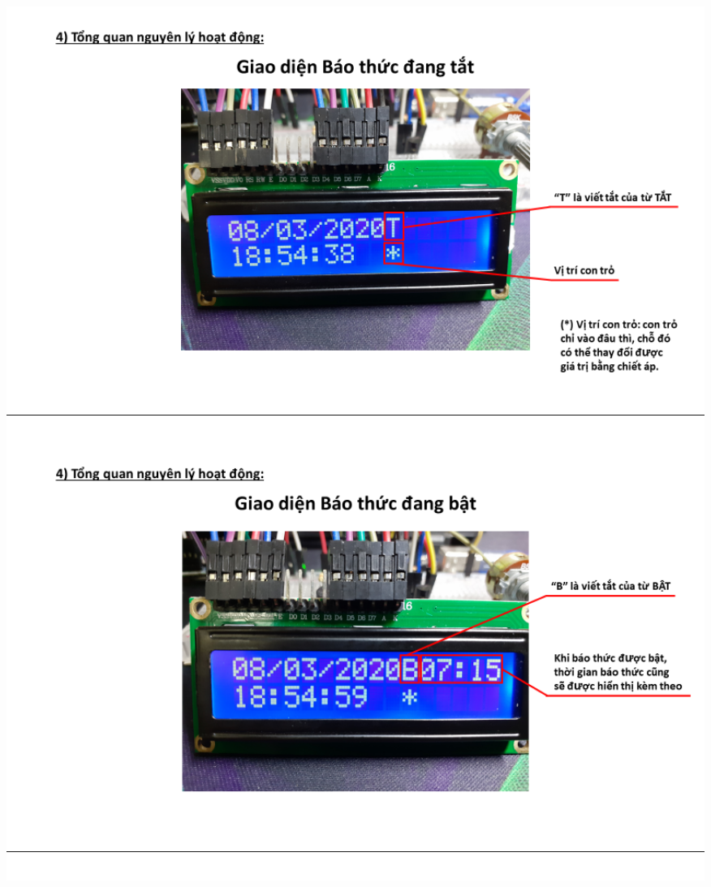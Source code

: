   <img src="https://github.com/LQVinh9/AlarmClock/blob/main/image/image6.png" width="100%" height="100%">
  <br />
  <hr />
  <br />
  <img src="https://github.com/LQVinh9/AlarmClock/blob/main/image/image7.png" width="100%" height="100%">
  <br />
  <hr />
  <br />